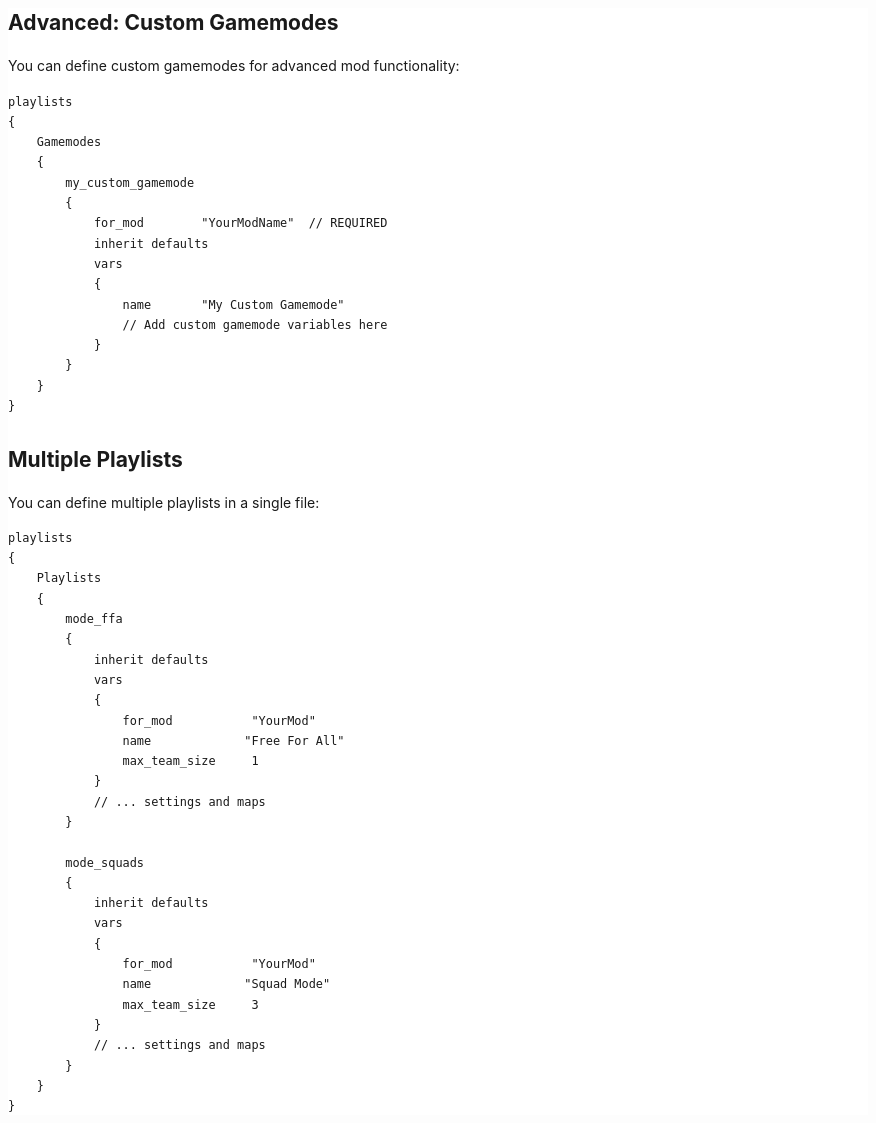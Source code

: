 ## Advanced: Custom Gamemodes

You can define custom gamemodes for advanced mod functionality:

```keyvalues
playlists
{
    Gamemodes
    {
        my_custom_gamemode
        {
            for_mod        "YourModName"  // REQUIRED
            inherit defaults
            vars
            {
                name       "My Custom Gamemode"
                // Add custom gamemode variables here
            }
        }
    }
}
```

## Multiple Playlists

You can define multiple playlists in a single file:

```keyvalues
playlists
{
    Playlists
    {
        mode_ffa
        {
            inherit defaults
            vars
            {
                for_mod           "YourMod"
                name             "Free For All"
                max_team_size     1
            }
            // ... settings and maps
        }
        
        mode_squads
        {
            inherit defaults
            vars
            {
                for_mod           "YourMod"
                name             "Squad Mode"
                max_team_size     3
            }
            // ... settings and maps
        }
    }
}
```
